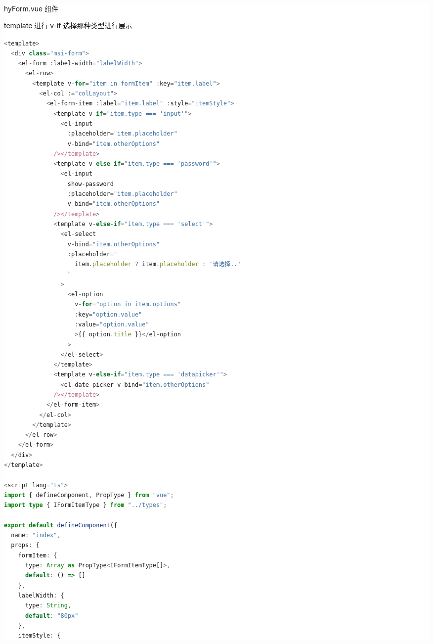 hyForm.vue 组件

template 进行 v-if 选择那种类型进行展示

```typescript
<template>
  <div class="msi-form">
    <el-form :label-width="labelWidth">
      <el-row>
        <template v-for="item in formItem" :key="item.label">
          <el-col :="colLayout">
            <el-form-item :label="item.label" :style="itemStyle">
              <template v-if="item.type === 'input'">
                <el-input
                  :placeholder="item.placeholder"
                  v-bind="item.otherOptions"
              /></template>
              <template v-else-if="item.type === 'password'">
                <el-input
                  show-password
                  :placeholder="item.placeholder"
                  v-bind="item.otherOptions"
              /></template>
              <template v-else-if="item.type === 'select'">
                <el-select
                  v-bind="item.otherOptions"
                  :placeholder="
                    item.placeholder ? item.placeholder : '请选择..'
                  "
                >
                  <el-option
                    v-for="option in item.options"
                    :key="option.value"
                    :value="option.value"
                    >{{ option.title }}</el-option
                  >
                </el-select>
              </template>
              <template v-else-if="item.type === 'datapicker'">
                <el-date-picker v-bind="item.otherOptions"
              /></template>
            </el-form-item>
          </el-col>
        </template>
      </el-row>
    </el-form>
  </div>
</template>

<script lang="ts">
import { defineComponent, PropType } from "vue";
import type { IFormItemType } from "../types";

export default defineComponent({
  name: "index",
  props: {
    formItem: {
      type: Array as PropType<IFormItemType[]>,
      default: () => []
    },
    labelWidth: {
      type: String,
      default: "80px"
    },
    itemStyle: {
```